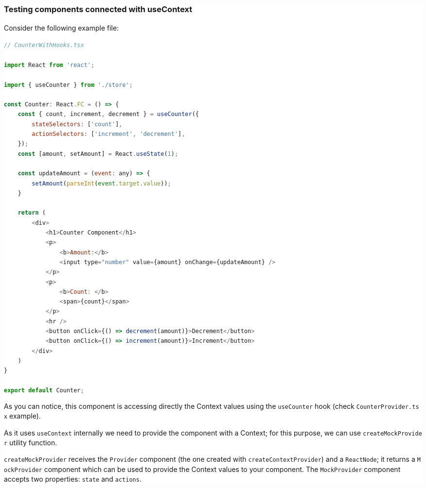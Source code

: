 ### Testing components connected with useContext

Consider the following example file:

```js
// CounterWithHooks.tsx

import React from 'react';

import { useCounter } from './store';

const Counter: React.FC = () => {
    const { count, increment, decrement } = useCounter({
        stateSelectors: ['count'],
        actionSelectors: ['increment', 'decrement'],
    });
    const [amount, setAmount] = React.useState(1);

    const updateAmount = (event: any) => {
        setAmount(parseInt(event.target.value));
    }

    return (
        <div>
            <h1>Counter Component</h1>
            <p>
                <b>Amount:</b>
                <input type="number" value={amount} onChange={updateAmount} />
            </p>
            <p>
                <b>Count: </b>
                <span>{count}</span>
            </p>
            <hr />
            <button onClick={() => decrement(amount)}>Decrement</button>
            <button onClick={() => increment(amount)}>Increment</button>
        </div>
    )
}

export default Counter;
```

As you can notice, this component is accessing directly the Context values using the `useCounter` hook (check `CounterProvider.tsx` example).

As it uses `useContext` internally we need to provide the component with a Context; for this purpose, we can use `createMockProvider` utility function.

`createMockProvider` receives the `Provider` component (the one created with `createContextProvider`) and a `ReactNode`; it returns a `MockProvider` component which can be used to provide the Context values to your component. The `MockProvider` component accepts two properties: `state` and `actions`.
